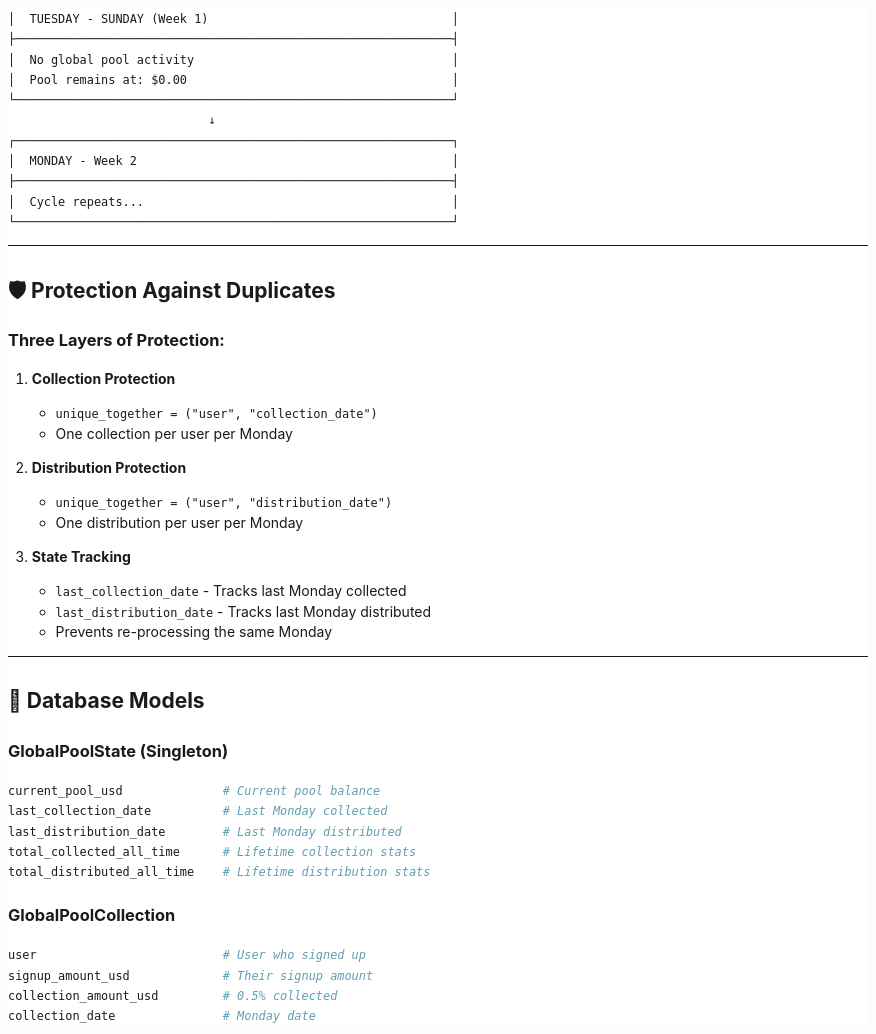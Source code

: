 ```
│  TUESDAY - SUNDAY (Week 1)                                  │
├─────────────────────────────────────────────────────────────┤
│  No global pool activity                                    │
│  Pool remains at: $0.00                                     │
└─────────────────────────────────────────────────────────────┘
                            ↓
┌─────────────────────────────────────────────────────────────┐
│  MONDAY - Week 2                                            │
├─────────────────────────────────────────────────────────────┤
│  Cycle repeats...                                           │
└─────────────────────────────────────────────────────────────┘
```

---

## 🛡️ Protection Against Duplicates

### Three Layers of Protection:

1. **Collection Protection**
   - `unique_together = ("user", "collection_date")`
   - One collection per user per Monday

2. **Distribution Protection**
   - `unique_together = ("user", "distribution_date")`
   - One distribution per user per Monday

3. **State Tracking**
   - `last_collection_date` - Tracks last Monday collected
   - `last_distribution_date` - Tracks last Monday distributed
   - Prevents re-processing the same Monday

---

## 📁 Database Models

### GlobalPoolState (Singleton)
```python
current_pool_usd              # Current pool balance
last_collection_date          # Last Monday collected
last_distribution_date        # Last Monday distributed
total_collected_all_time      # Lifetime collection stats
total_distributed_all_time    # Lifetime distribution stats
```

### GlobalPoolCollection
```python
user                          # User who signed up
signup_amount_usd             # Their signup amount
collection_amount_usd         # 0.5% collected
collection_date               # Monday date
```
